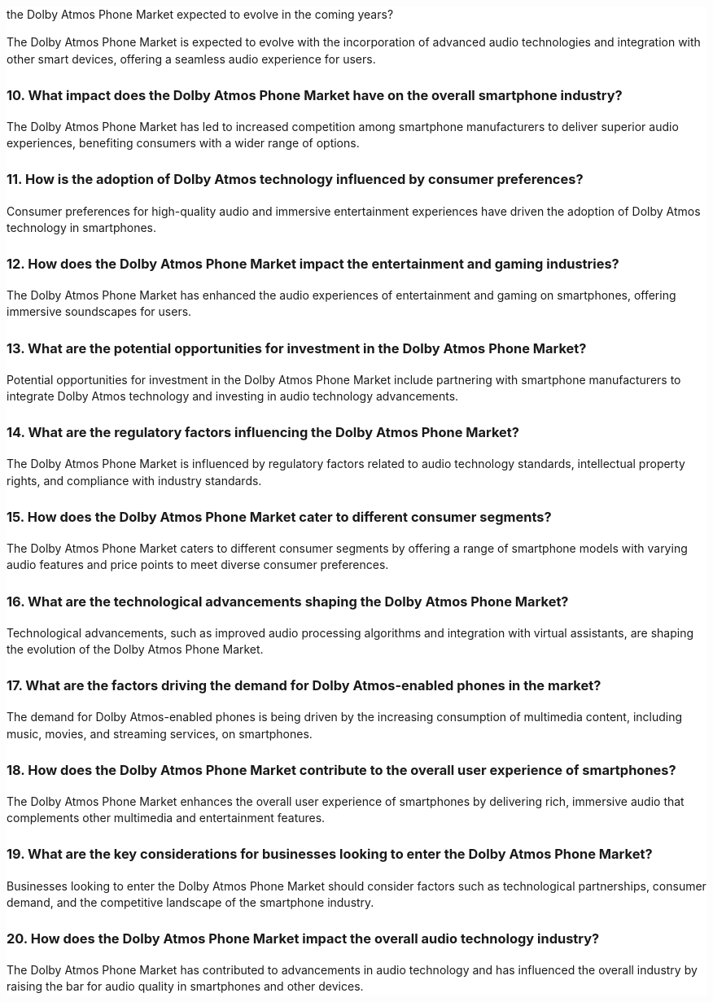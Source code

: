 the Dolby Atmos Phone Market expected to evolve in the coming years?</h3><p>The Dolby Atmos Phone Market is expected to evolve with the incorporation of advanced audio technologies and integration with other smart devices, offering a seamless audio experience for users.</p><h3>10. What impact does the Dolby Atmos Phone Market have on the overall smartphone industry?</h3><p>The Dolby Atmos Phone Market has led to increased competition among smartphone manufacturers to deliver superior audio experiences, benefiting consumers with a wider range of options.</p><h3>11. How is the adoption of Dolby Atmos technology influenced by consumer preferences?</h3><p>Consumer preferences for high-quality audio and immersive entertainment experiences have driven the adoption of Dolby Atmos technology in smartphones.</p><h3>12. How does the Dolby Atmos Phone Market impact the entertainment and gaming industries?</h3><p>The Dolby Atmos Phone Market has enhanced the audio experiences of entertainment and gaming on smartphones, offering immersive soundscapes for users.</p><h3>13. What are the potential opportunities for investment in the Dolby Atmos Phone Market?</h3><p>Potential opportunities for investment in the Dolby Atmos Phone Market include partnering with smartphone manufacturers to integrate Dolby Atmos technology and investing in audio technology advancements.</p><h3>14. What are the regulatory factors influencing the Dolby Atmos Phone Market?</h3><p>The Dolby Atmos Phone Market is influenced by regulatory factors related to audio technology standards, intellectual property rights, and compliance with industry standards.</p><h3>15. How does the Dolby Atmos Phone Market cater to different consumer segments?</h3><p>The Dolby Atmos Phone Market caters to different consumer segments by offering a range of smartphone models with varying audio features and price points to meet diverse consumer preferences.</p><h3>16. What are the technological advancements shaping the Dolby Atmos Phone Market?</h3><p>Technological advancements, such as improved audio processing algorithms and integration with virtual assistants, are shaping the evolution of the Dolby Atmos Phone Market.</p><h3>17. What are the factors driving the demand for Dolby Atmos-enabled phones in the market?</h3><p>The demand for Dolby Atmos-enabled phones is being driven by the increasing consumption of multimedia content, including music, movies, and streaming services, on smartphones.</p><h3>18. How does the Dolby Atmos Phone Market contribute to the overall user experience of smartphones?</h3><p>The Dolby Atmos Phone Market enhances the overall user experience of smartphones by delivering rich, immersive audio that complements other multimedia and entertainment features.</p><h3>19. What are the key considerations for businesses looking to enter the Dolby Atmos Phone Market?</h3><p>Businesses looking to enter the Dolby Atmos Phone Market should consider factors such as technological partnerships, consumer demand, and the competitive landscape of the smartphone industry.</p><h3>20. How does the Dolby Atmos Phone Market impact the overall audio technology industry?</h3><p>The Dolby Atmos Phone Market has contributed to advancements in audio technology and has influenced the overall industry by raising the bar for audio quality in smartphones and other devices.</p></body></html></strong></p>
